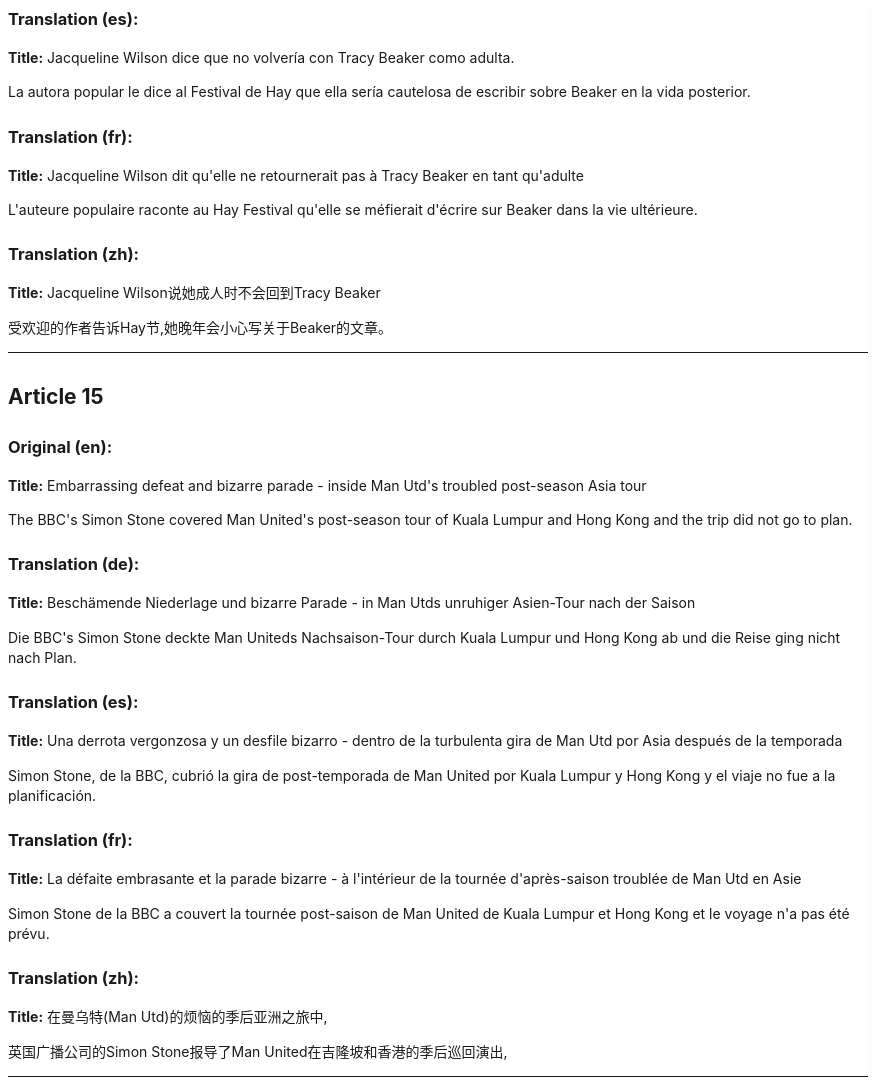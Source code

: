 ### Translation (es):
**Title:** Jacqueline Wilson dice que no volvería con Tracy Beaker como adulta.

La autora popular le dice al Festival de Hay que ella sería cautelosa de escribir sobre Beaker en la vida posterior.

### Translation (fr):
**Title:** Jacqueline Wilson dit qu'elle ne retournerait pas à Tracy Beaker en tant qu'adulte

L'auteure populaire raconte au Hay Festival qu'elle se méfierait d'écrire sur Beaker dans la vie ultérieure.

### Translation (zh):
**Title:** Jacqueline Wilson说她成人时不会回到Tracy Beaker

受欢迎的作者告诉Hay节,她晚年会小心写关于Beaker的文章。

---

## Article 15
### Original (en):
**Title:** Embarrassing defeat and bizarre parade - inside Man Utd's troubled post-season Asia tour

The BBC's Simon Stone covered Man United's post-season tour of Kuala Lumpur and Hong Kong and the trip did not go to plan.

### Translation (de):
**Title:** Beschämende Niederlage und bizarre Parade - in Man Utds unruhiger Asien-Tour nach der Saison

Die BBC's Simon Stone deckte Man Uniteds Nachsaison-Tour durch Kuala Lumpur und Hong Kong ab und die Reise ging nicht nach Plan.

### Translation (es):
**Title:** Una derrota vergonzosa y un desfile bizarro - dentro de la turbulenta gira de Man Utd por Asia después de la temporada

Simon Stone, de la BBC, cubrió la gira de post-temporada de Man United por Kuala Lumpur y Hong Kong y el viaje no fue a la planificación.

### Translation (fr):
**Title:** La défaite embrasante et la parade bizarre - à l'intérieur de la tournée d'après-saison troublée de Man Utd en Asie

Simon Stone de la BBC a couvert la tournée post-saison de Man United de Kuala Lumpur et Hong Kong et le voyage n'a pas été prévu.

### Translation (zh):
**Title:** 在曼乌特(Man Utd)的烦恼的季后亚洲之旅中,

英国广播公司的Simon Stone报导了Man United在吉隆坡和香港的季后巡回演出,

---